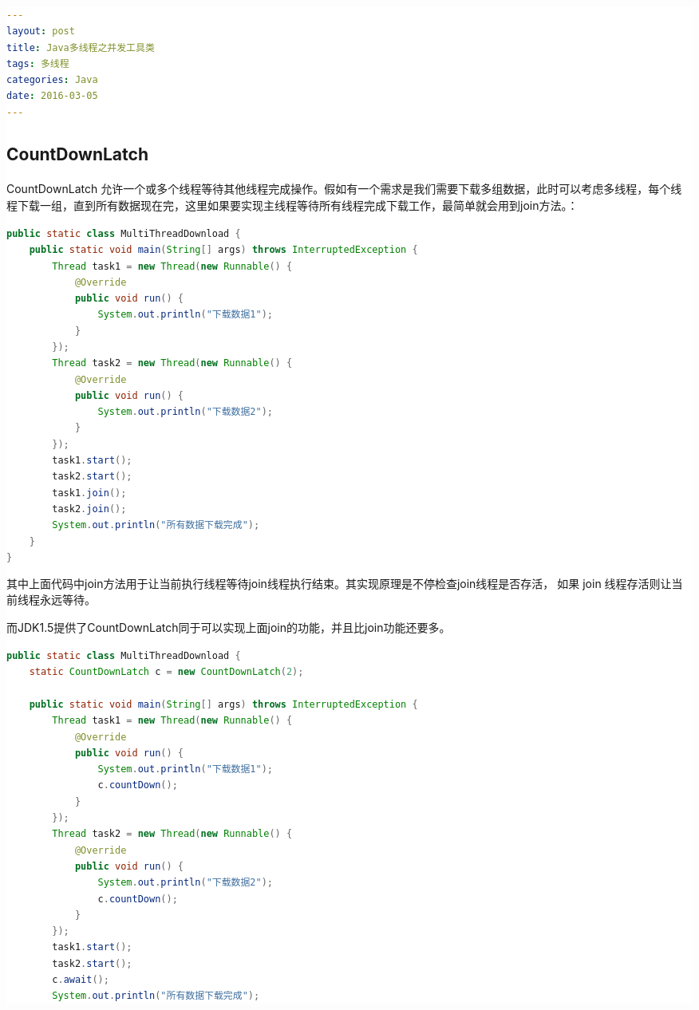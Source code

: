 ```yaml
---
layout: post
title: Java多线程之并发工具类
tags: 多线程
categories: Java
date: 2016-03-05
---
```


## CountDownLatch

CountDownLatch 允许一个或多个线程等待其他线程完成操作。假如有一个需求是我们需要下载多组数据，此时可以考虑多线程，每个线程下载一组，直到所有数据现在完，这里如果要实现主线程等待所有线程完成下载工作，最简单就会用到join方法。：

```java
public static class MultiThreadDownload {
    public static void main(String[] args) throws InterruptedException {
        Thread task1 = new Thread(new Runnable() {
            @Override
            public void run() {
                System.out.println("下载数据1");
            }
        });
        Thread task2 = new Thread(new Runnable() {
            @Override
            public void run() {
                System.out.println("下载数据2");
            }
        });
        task1.start();
        task2.start();
        task1.join();
        task2.join();
        System.out.println("所有数据下载完成");
    }
}
```

其中上面代码中join方法用于让当前执行线程等待join线程执行结束。其实现原理是不停检查join线程是否存活， 如果 join 线程存活则让当前线程永远等待。

而JDK1.5提供了CountDownLatch同于可以实现上面join的功能，并且比join功能还要多。

```java
public static class MultiThreadDownload {
    static CountDownLatch c = new CountDownLatch(2);

    public static void main(String[] args) throws InterruptedException {
        Thread task1 = new Thread(new Runnable() {
            @Override
            public void run() {
                System.out.println("下载数据1");
                c.countDown();
            }
        });
        Thread task2 = new Thread(new Runnable() {
            @Override
            public void run() {
                System.out.println("下载数据2");
                c.countDown();
            }
        });
        task1.start();
        task2.start();
        c.await();
        System.out.println("所有数据下载完成");
```